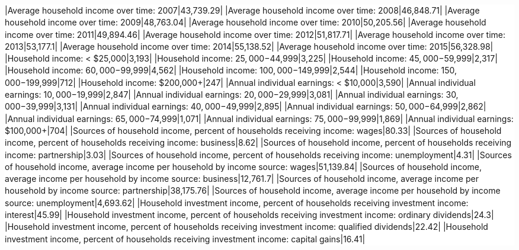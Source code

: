 |Average household income over time: 2007|43,739.29|
|Average household income over time: 2008|46,848.71|
|Average household income over time: 2009|48,763.04|
|Average household income over time: 2010|50,205.56|
|Average household income over time: 2011|49,894.46|
|Average household income over time: 2012|51,817.71|
|Average household income over time: 2013|53,177.1|
|Average household income over time: 2014|55,138.52|
|Average household income over time: 2015|56,328.98|
|Household income: < $25,000|3,193|
|Household income: $25,000-$44,999|3,225|
|Household income: $45,000-$59,999|2,317|
|Household income: $60,000-$99,999|4,562|
|Household income: $100,000-$149,999|2,544|
|Household income: $150,000-$199,999|712|
|Household income: $200,000+|247|
|Annual individual earnings: < $10,000|3,590|
|Annual individual earnings: $10,000-$19,999|2,847|
|Annual individual earnings: $20,000-$29,999|3,081|
|Annual individual earnings: $30,000-$39,999|3,131|
|Annual individual earnings: $40,000-$49,999|2,895|
|Annual individual earnings: $50,000-$64,999|2,862|
|Annual individual earnings: $65,000-$74,999|1,071|
|Annual individual earnings: $75,000-$99,999|1,869|
|Annual individual earnings: $100,000+|704|
|Sources of household income, percent of households receiving income: wages|80.33|
|Sources of household income, percent of households receiving income: business|8.62|
|Sources of household income, percent of households receiving income: partnership|3.03|
|Sources of household income, percent of households receiving income: unemployment|4.31|
|Sources of household income, average income per household by income source: wages|51,139.84|
|Sources of household income, average income per household by income source: business|12,761.7|
|Sources of household income, average income per household by income source: partnership|38,175.76|
|Sources of household income, average income per household by income source: unemployment|4,693.62|
|Household investment income, percent of households receiving investment income: interest|45.99|
|Household investment income, percent of households receiving investment income: ordinary dividends|24.3|
|Household investment income, percent of households receiving investment income: qualified dividends|22.42|
|Household investment income, percent of households receiving investment income: capital gains|16.41|